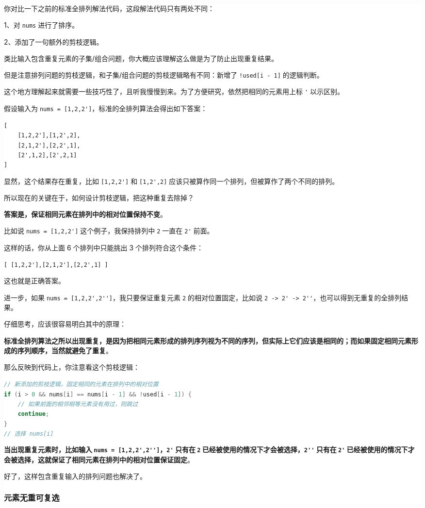 你对比一下之前的标准全排列解法代码，这段解法代码只有两处不同：

1、对 `nums` 进行了排序。

2、添加了一句额外的剪枝逻辑。

类比输入包含重复元素的子集/组合问题，你大概应该理解这么做是为了防止出现重复结果。

但是注意排列问题的剪枝逻辑，和子集/组合问题的剪枝逻辑略有不同：新增了 `!used[i - 1]` 的逻辑判断。

这个地方理解起来就需要一些技巧性了，且听我慢慢到来。为了方便研究，依然把相同的元素用上标 `'` 以示区别。

假设输入为 `nums = [1,2,2']`，标准的全排列算法会得出如下答案：

```text
[
    [1,2,2'],[1,2',2],
    [2,1,2'],[2,2',1],
    [2',1,2],[2',2,1]
]
```

显然，这个结果存在重复，比如 `[1,2,2']` 和 `[1,2',2]` 应该只被算作同一个排列，但被算作了两个不同的排列。

所以现在的关键在于，如何设计剪枝逻辑，把这种重复去除掉？

**答案是，保证相同元素在排列中的相对位置保持不变**。

比如说 `nums = [1,2,2']` 这个例子，我保持排列中 `2` 一直在 `2'` 前面。

这样的话，你从上面 6 个排列中只能挑出 3 个排列符合这个条件：

```text
[ [1,2,2'],[2,1,2'],[2,2',1] ]
```

这也就是正确答案。

进一步，如果 `nums = [1,2,2',2'']`，我只要保证重复元素 `2` 的相对位置固定，比如说 `2 -> 2' -> 2''`，也可以得到无重复的全排列结果。

仔细思考，应该很容易明白其中的原理：

**标准全排列算法之所以出现重复，是因为把相同元素形成的排列序列视为不同的序列，但实际上它们应该是相同的；而如果固定相同元素形成的序列顺序，当然就避免了重复**。

那么反映到代码上，你注意看这个剪枝逻辑：

```java
// 新添加的剪枝逻辑，固定相同的元素在排列中的相对位置
if (i > 0 && nums[i] == nums[i - 1] && !used[i - 1]) {
    // 如果前面的相邻相等元素没有用过，则跳过
    continue;
}
// 选择 nums[i]
```

**当出现重复元素时，比如输入 `nums = [1,2,2',2'']`，`2'` 只有在 `2` 已经被使用的情况下才会被选择，`2''` 只有在 `2'` 已经被使用的情况下才会被选择，这就保证了相同元素在排列中的相对位置保证固定**。

好了，这样包含重复输入的排列问题也解决了。



### 元素无重可复选
